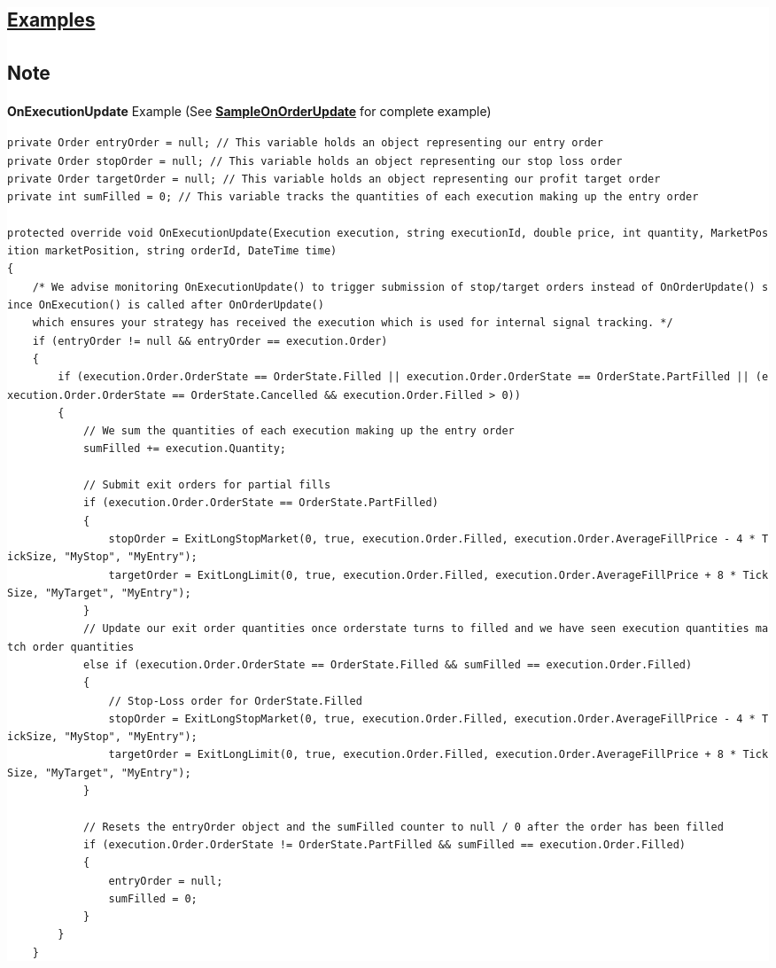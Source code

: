 ## [Examples](https://developer.ninjatrader.com/docs/desktop/onexecutionupdate\#examples)

## Note

**OnExecutionUpdate** Example (See [**SampleOnOrderUpdate**](https://developer.ninjatrader.com/docs/desktop/using_onorderupdate_and_onexec) for complete example)

```jsx-150469391 csharp
private Order entryOrder = null; // This variable holds an object representing our entry order
private Order stopOrder = null; // This variable holds an object representing our stop loss order
private Order targetOrder = null; // This variable holds an object representing our profit target order
private int sumFilled = 0; // This variable tracks the quantities of each execution making up the entry order

protected override void OnExecutionUpdate(Execution execution, string executionId, double price, int quantity, MarketPosition marketPosition, string orderId, DateTime time)
{
    /* We advise monitoring OnExecutionUpdate() to trigger submission of stop/target orders instead of OnOrderUpdate() since OnExecution() is called after OnOrderUpdate()
    which ensures your strategy has received the execution which is used for internal signal tracking. */
    if (entryOrder != null && entryOrder == execution.Order)
    {
        if (execution.Order.OrderState == OrderState.Filled || execution.Order.OrderState == OrderState.PartFilled || (execution.Order.OrderState == OrderState.Cancelled && execution.Order.Filled > 0))
        {
            // We sum the quantities of each execution making up the entry order
            sumFilled += execution.Quantity;

            // Submit exit orders for partial fills
            if (execution.Order.OrderState == OrderState.PartFilled)
            {
                stopOrder = ExitLongStopMarket(0, true, execution.Order.Filled, execution.Order.AverageFillPrice - 4 * TickSize, "MyStop", "MyEntry");
                targetOrder = ExitLongLimit(0, true, execution.Order.Filled, execution.Order.AverageFillPrice + 8 * TickSize, "MyTarget", "MyEntry");
            }
            // Update our exit order quantities once orderstate turns to filled and we have seen execution quantities match order quantities
            else if (execution.Order.OrderState == OrderState.Filled && sumFilled == execution.Order.Filled)
            {
                // Stop-Loss order for OrderState.Filled
                stopOrder = ExitLongStopMarket(0, true, execution.Order.Filled, execution.Order.AverageFillPrice - 4 * TickSize, "MyStop", "MyEntry");
                targetOrder = ExitLongLimit(0, true, execution.Order.Filled, execution.Order.AverageFillPrice + 8 * TickSize, "MyTarget", "MyEntry");
            }

            // Resets the entryOrder object and the sumFilled counter to null / 0 after the order has been filled
            if (execution.Order.OrderState != OrderState.PartFilled && sumFilled == execution.Order.Filled)
            {
                entryOrder = null;
                sumFilled = 0;
            }
        }
    }

```